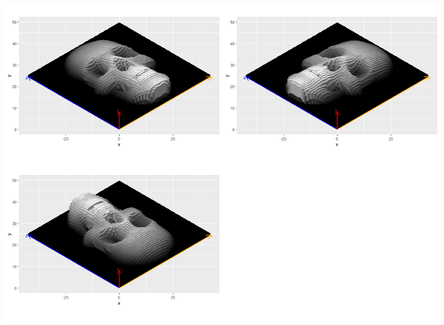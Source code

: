 <img src="man/figures/README-unnamed-chunk-5-1.png" width="50%" /><img src="man/figures/README-unnamed-chunk-5-2.png" width="50%" /><img src="man/figures/README-unnamed-chunk-5-3.png" width="50%" />